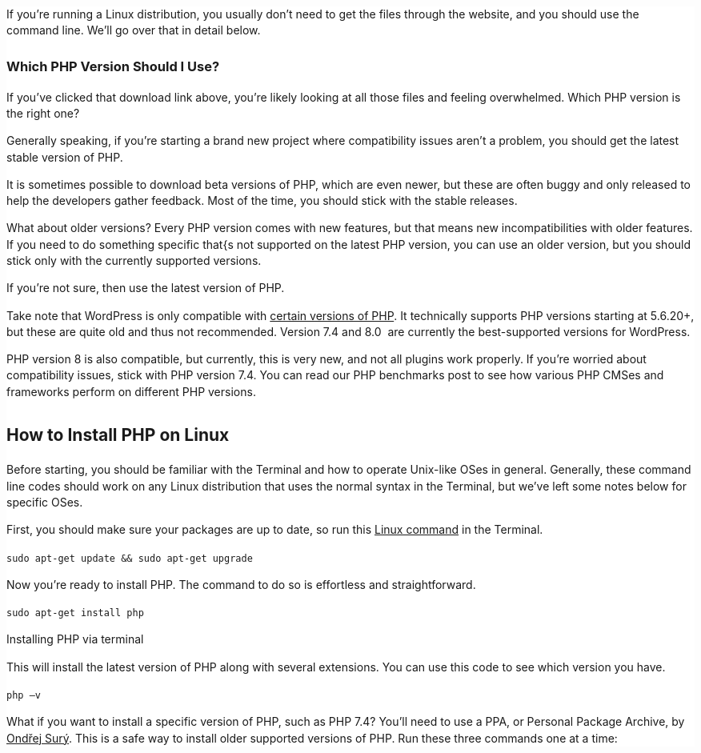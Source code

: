 If you’re running a Linux distribution, you usually don’t need to get the files through the website, and you should use the command line. We’ll go over that in detail below.

### Which PHP Version Should I Use?[](#which-php-version-should-i-use)

If you’ve clicked that download link above, you’re likely looking at all those files and feeling overwhelmed. Which PHP version is the right one?

Generally speaking, if you’re starting a brand new project where compatibility issues aren’t a problem, you should get the latest stable version of PHP.

It is sometimes possible to download beta versions of PHP, which are even newer, but these are often buggy and only released to help the developers gather feedback. Most of the time, you should stick with the stable releases.

What about older versions? Every PHP version comes with new features, but that means new incompatibilities with older features. If you need to do something specific that{s not supported on the latest PHP version, you can use an older version, but you should stick only with the currently supported versions.

If you’re not sure, then use the latest version of PHP.

Take note that WordPress is only compatible with [certain versions of PHP](https://make.wordpress.org/hosting/handbook/handbook/server-environment/#php). It technically supports PHP versions starting at 5.6.20+, but these are quite old and thus not recommended. Version 7.4 and 8.0  are currently the best-supported versions for WordPress.

PHP version 8 is also compatible, but currently, this is very new, and not all plugins work properly. If you’re worried about compatibility issues, stick with PHP version 7.4. You can read our PHP benchmarks post to see how various PHP CMSes and frameworks perform on different PHP versions.  

How to Install PHP on Linux[](#how-to-install-php-on-linux)
-----------------------------------------------------------

Before starting, you should be familiar with the Terminal and how to operate Unix-like OSes in general. Generally, these command line codes should work on any Linux distribution that uses the normal syntax in the Terminal, but we’ve left some notes below for specific OSes.

First, you should make sure your packages are up to date, so run this [Linux command](/blog/40-linux-commands) in the Terminal.

    sudo apt-get update && sudo apt-get upgrade

Now you’re ready to install PHP. The command to do so is effortless and straightforward.

    sudo apt-get install php

Installing PHP via terminal

This will install the latest version of PHP along with several extensions. You can use this code to see which version you have.

    php –v

What if you want to install a specific version of PHP, such as PHP 7.4? You’ll need to use a PPA, or Personal Package Archive, by [Ondřej Surý](https://launchpad.net/~ondrej/+archive/ubuntu/php). This is a safe way to install older supported versions of PHP. Run these three commands one at a time:
